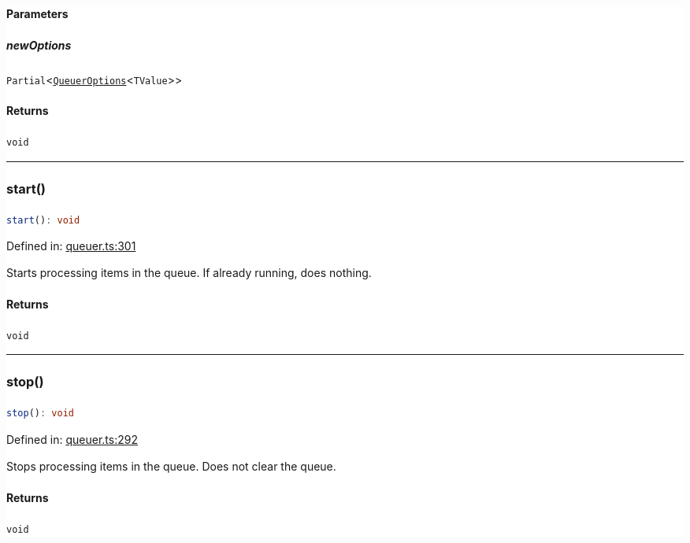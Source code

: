 #### Parameters

##### newOptions

`Partial`\<[`QueuerOptions`](../../interfaces/queueroptions.md)\<`TValue`\>\>

#### Returns

`void`

***

### start()

```ts
start(): void
```

Defined in: [queuer.ts:301](https://github.com/TanStack/pacer/blob/main/packages/pacer/src/queuer.ts#L301)

Starts processing items in the queue. If already running, does nothing.

#### Returns

`void`

***

### stop()

```ts
stop(): void
```

Defined in: [queuer.ts:292](https://github.com/TanStack/pacer/blob/main/packages/pacer/src/queuer.ts#L292)

Stops processing items in the queue. Does not clear the queue.

#### Returns

`void`
